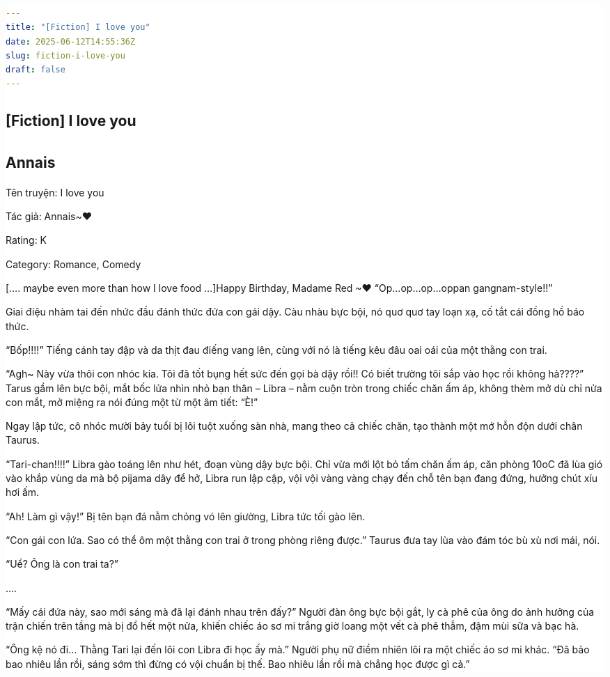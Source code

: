 ```yaml
---
title: "[Fiction] I love you"
date: 2025-06-12T14:55:36Z
slug: fiction-i-love-you
draft: false
---
```


## [Fiction] I love you

## Annais

Tên truyện: I love you

Tác giả: Annais~♥

Rating: K

Category: Romance, Comedy

[…. maybe even more than how I love food …]​Happy Birthday, Madame Red ~♥
 ​“Op…op…op…oppan gangnam-style!!”

Giai điệu nhàm tai đến nhức đầu đánh thức đứa con gái dậy. Càu nhàu bực bội, nó quơ quơ tay loạn xạ, cố tắt cái đồng hồ báo thức.

“Bốp!!!!” Tiếng cánh tay đập và da thịt đau điếng vang lên, cùng với nó là tiếng kêu đâu oai oái của một thằng con trai.

“Agh~ Này vừa thôi con nhóc kia. Tôi đã tốt bụng hết sức đến gọi bà dậy rồi!! Có biết trường tôi sắp vào học rồi không hả????” Tarus gầm lên bực bội, mắt bốc lửa nhìn nhỏ bạn thân – Libra – nằm cuộn tròn trong chiếc chăn ấm áp, không thèm mở dù chỉ nửa con mắt, mở miệng ra nói đúng một từ một âm tiết: “È!”

Ngay lập tức, cô nhóc mười bảy tuổi bị lôi tuột xuống sàn nhà, mang theo cả chiếc chăn, tạo thành một mớ hỗn độn dưới chân Taurus. 

“Tari-chan!!!!” Libra gào toáng lên như hét, đoạn vùng dậy bực bội. Chỉ vừa mới lột bỏ tấm chăn ấm áp, căn phòng 10oC đã lùa gió vào khắp vùng da mà bộ pijama dây để hở, Libra run lập cập, vội vội vàng vàng chạy đến chỗ tên bạn đang đứng, hưởng chút xíu hơi ấm.

“Ah! Làm gì vậy!” Bị tên bạn đá nằm chỏng vó lên giường, Libra tức tối gào lên.

“Con gái con lứa. Sao có thể ôm một thằng con trai ở trong phòng riêng được.” Taurus đưa tay lùa vào đám tóc bù xù nơi mái, nói.

“Uể? Ông là con trai ta?” 

….

“Mấy cái đứa này, sao mới sáng mà đã lại đánh nhau trên đấy?” Người đàn ông bực bội gắt, ly cà phê của ông do ảnh hưởng của trận chiến trên tầng mà bị đổ hết một nửa, khiến chiếc áo sơ mi trắng giờ loang một vết cà phê thẫm, đậm mùi sữa và bạc hà.

“Ông kệ nó đi… Thằng Tari lại đến lôi con Libra đi học ấy mà.” Người phụ nữ điềm nhiên lôi ra một chiếc áo sơ mi khác. “Đã bảo bao nhiêu lần rồi, sáng sớm thì đừng có vội chuẩn bị thế. Bao nhiêu lần rồi mà chẳng học được gì cả.”
